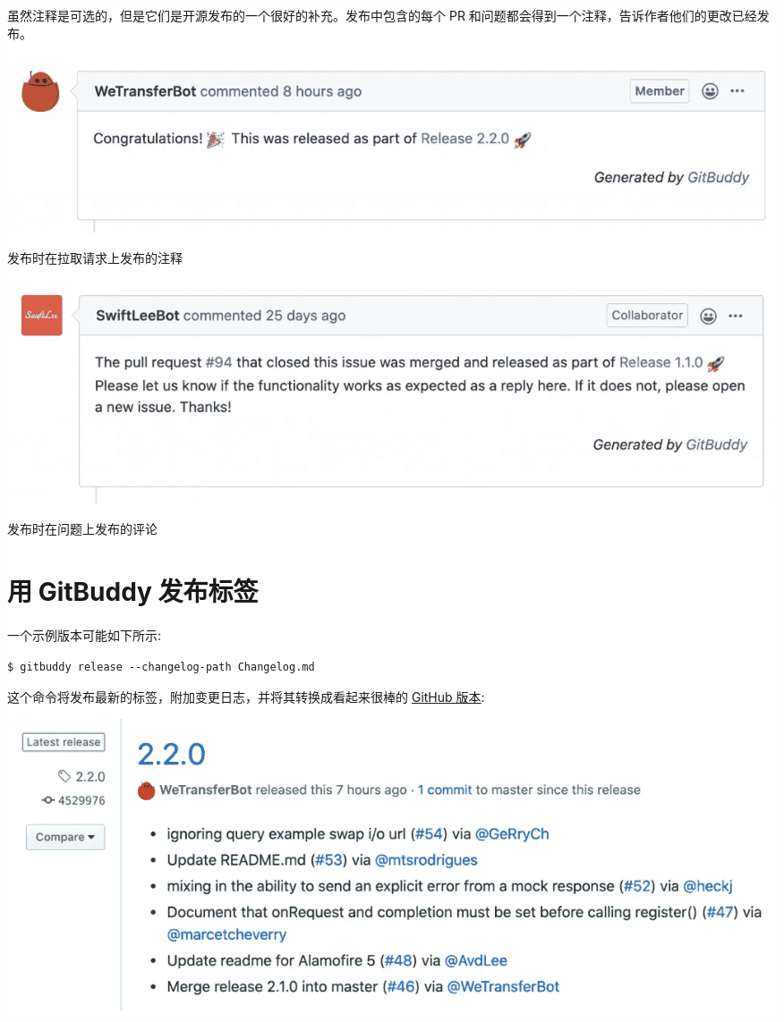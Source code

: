 虽然注释是可选的，但是它们是开源发布的一个很好的补充。发布中包含的每个 PR 和问题都会得到一个注释，告诉作者他们的更改已经发布。

![](img/1e8375a715b04db74051a88302a8883a.png)

发布时在拉取请求上发布的注释

![](img/14cf575c700ba8ace24c8748c13b3837.png)

发布时在问题上发布的评论

# 用 GitBuddy 发布标签

一个示例版本可能如下所示:

```
$ gitbuddy release --changelog-path Changelog.md
```

这个命令将发布最新的标签，附加变更日志，并将其转换成看起来很棒的 [GitHub 版本](https://github.com/WeTransfer/Mocker/releases/tag/2.2.0):

![](img/7febc18cac95248f62691333c30272f1.png)
